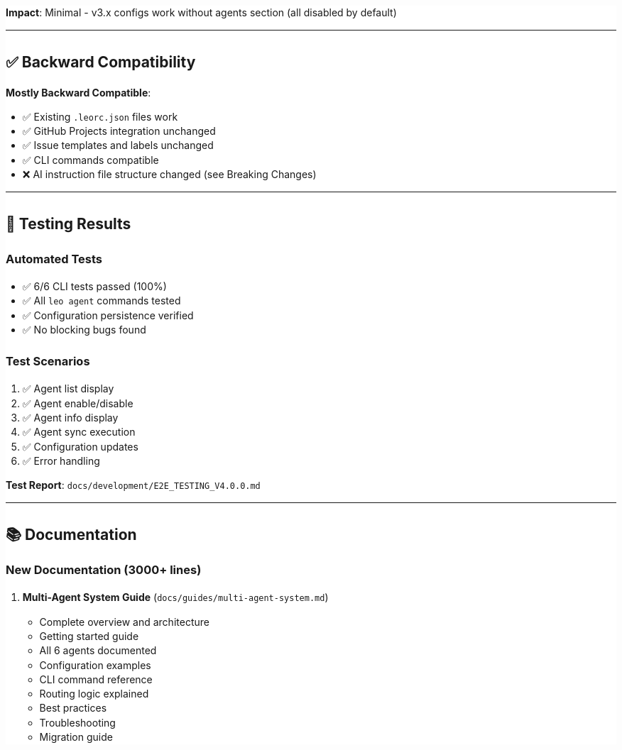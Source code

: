 **Impact**: Minimal - v3.x configs work without agents section (all disabled by default)

---

## ✅ Backward Compatibility

**Mostly Backward Compatible**:

- ✅ Existing `.leorc.json` files work
- ✅ GitHub Projects integration unchanged
- ✅ Issue templates and labels unchanged
- ✅ CLI commands compatible
- ❌ AI instruction file structure changed (see Breaking Changes)

---

## 🧪 Testing Results

### Automated Tests

- ✅ 6/6 CLI tests passed (100%)
- ✅ All `leo agent` commands tested
- ✅ Configuration persistence verified
- ✅ No blocking bugs found

### Test Scenarios

1. ✅ Agent list display
2. ✅ Agent enable/disable
3. ✅ Agent info display
4. ✅ Agent sync execution
5. ✅ Configuration updates
6. ✅ Error handling

**Test Report**: `docs/development/E2E_TESTING_V4.0.0.md`

---

## 📚 Documentation

### New Documentation (3000+ lines)

1. **Multi-Agent System Guide** (`docs/guides/multi-agent-system.md`)

   - Complete overview and architecture
   - Getting started guide
   - All 6 agents documented
   - Configuration examples
   - CLI command reference
   - Routing logic explained
   - Best practices
   - Troubleshooting
   - Migration guide
